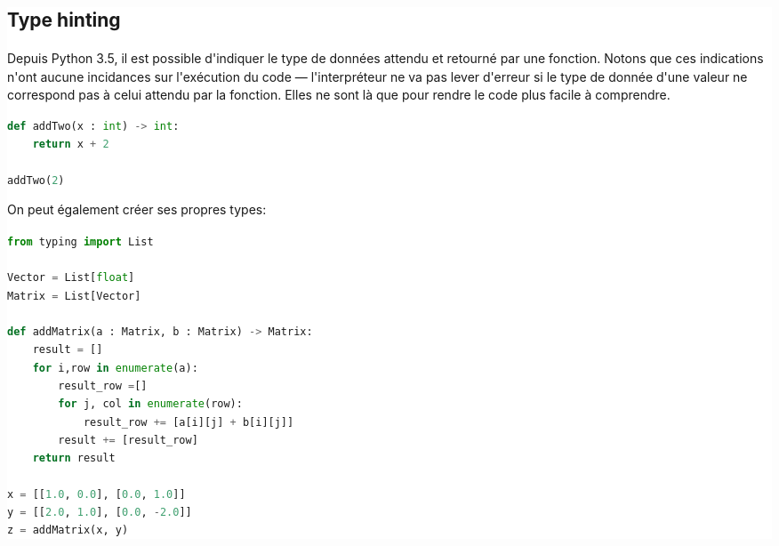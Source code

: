 ## Type hinting

Depuis Python 3.5, il est possible d'indiquer le type de données attendu et retourné par une fonction. Notons que ces indications n'ont aucune incidances sur l'exécution du code — l'interpréteur ne va pas lever d'erreur si le type de donnée d'une valeur ne correspond pas à celui attendu par la fonction. Elles ne sont là que pour rendre le code plus facile à comprendre.

``` python
def addTwo(x : int) -> int:
    return x + 2

addTwo(2)
```

On peut également créer ses propres types:

``` python
from typing import List

Vector = List[float]
Matrix = List[Vector]

def addMatrix(a : Matrix, b : Matrix) -> Matrix:
    result = []
    for i,row in enumerate(a):
        result_row =[]
        for j, col in enumerate(row):
            result_row += [a[i][j] + b[i][j]]
        result += [result_row]
    return result

x = [[1.0, 0.0], [0.0, 1.0]]
y = [[2.0, 1.0], [0.0, -2.0]]
z = addMatrix(x, y)
```
